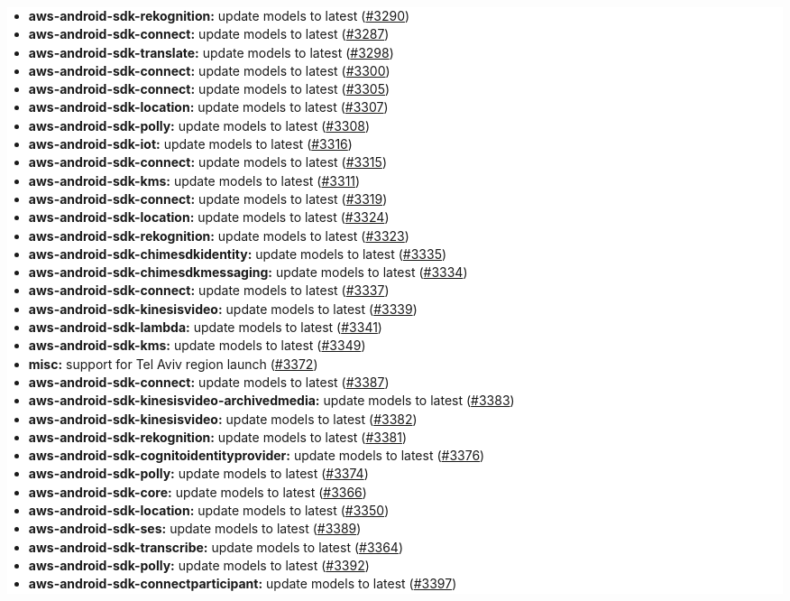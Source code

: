 - **aws-android-sdk-rekognition:** update models to latest ([#3290](https://github.com/aws-amplify/aws-sdk-android/issues/3290))
- **aws-android-sdk-connect:** update models to latest ([#3287](https://github.com/aws-amplify/aws-sdk-android/issues/3287))
- **aws-android-sdk-translate:** update models to latest ([#3298](https://github.com/aws-amplify/aws-sdk-android/issues/3298))
- **aws-android-sdk-connect:** update models to latest ([#3300](https://github.com/aws-amplify/aws-sdk-android/issues/3300))
- **aws-android-sdk-connect:** update models to latest ([#3305](https://github.com/aws-amplify/aws-sdk-android/issues/3305))
- **aws-android-sdk-location:** update models to latest ([#3307](https://github.com/aws-amplify/aws-sdk-android/issues/3307))
- **aws-android-sdk-polly:** update models to latest ([#3308](https://github.com/aws-amplify/aws-sdk-android/issues/3308))
- **aws-android-sdk-iot:** update models to latest ([#3316](https://github.com/aws-amplify/aws-sdk-android/issues/3316))
- **aws-android-sdk-connect:** update models to latest ([#3315](https://github.com/aws-amplify/aws-sdk-android/issues/3315))
- **aws-android-sdk-kms:** update models to latest ([#3311](https://github.com/aws-amplify/aws-sdk-android/issues/3311))
- **aws-android-sdk-connect:** update models to latest ([#3319](https://github.com/aws-amplify/aws-sdk-android/issues/3319))
- **aws-android-sdk-location:** update models to latest ([#3324](https://github.com/aws-amplify/aws-sdk-android/issues/3324))
- **aws-android-sdk-rekognition:** update models to latest ([#3323](https://github.com/aws-amplify/aws-sdk-android/issues/3323))
- **aws-android-sdk-chimesdkidentity:** update models to latest ([#3335](https://github.com/aws-amplify/aws-sdk-android/issues/3335))
- **aws-android-sdk-chimesdkmessaging:** update models to latest ([#3334](https://github.com/aws-amplify/aws-sdk-android/issues/3334))
- **aws-android-sdk-connect:** update models to latest ([#3337](https://github.com/aws-amplify/aws-sdk-android/issues/3337))
- **aws-android-sdk-kinesisvideo:** update models to latest ([#3339](https://github.com/aws-amplify/aws-sdk-android/issues/3339))
- **aws-android-sdk-lambda:** update models to latest ([#3341](https://github.com/aws-amplify/aws-sdk-android/issues/3341))
- **aws-android-sdk-kms:** update models to latest ([#3349](https://github.com/aws-amplify/aws-sdk-android/issues/3349))
- **misc:** support for Tel Aviv region launch ([#3372](https://github.com/aws-amplify/aws-sdk-android/issues/3372))
- **aws-android-sdk-connect:** update models to latest ([#3387](https://github.com/aws-amplify/aws-sdk-android/issues/3387))
- **aws-android-sdk-kinesisvideo-archivedmedia:** update models to latest ([#3383](https://github.com/aws-amplify/aws-sdk-android/issues/3383))
- **aws-android-sdk-kinesisvideo:** update models to latest ([#3382](https://github.com/aws-amplify/aws-sdk-android/issues/3382))
- **aws-android-sdk-rekognition:** update models to latest ([#3381](https://github.com/aws-amplify/aws-sdk-android/issues/3381))
- **aws-android-sdk-cognitoidentityprovider:** update models to latest ([#3376](https://github.com/aws-amplify/aws-sdk-android/issues/3376))
- **aws-android-sdk-polly:** update models to latest ([#3374](https://github.com/aws-amplify/aws-sdk-android/issues/3374))
- **aws-android-sdk-core:** update models to latest ([#3366](https://github.com/aws-amplify/aws-sdk-android/issues/3366))
- **aws-android-sdk-location:** update models to latest ([#3350](https://github.com/aws-amplify/aws-sdk-android/issues/3350))
- **aws-android-sdk-ses:** update models to latest ([#3389](https://github.com/aws-amplify/aws-sdk-android/issues/3389))
- **aws-android-sdk-transcribe:** update models to latest ([#3364](https://github.com/aws-amplify/aws-sdk-android/issues/3364))
- **aws-android-sdk-polly:** update models to latest ([#3392](https://github.com/aws-amplify/aws-sdk-android/issues/3392))
- **aws-android-sdk-connectparticipant:** update models to latest ([#3397](https://github.com/aws-amplify/aws-sdk-android/issues/3397))